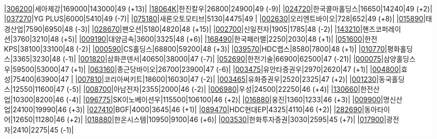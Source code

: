 |[306200](https://finance.daum.net/quotes/A306200)|세아제강|169000|143000|49 (+13)|
|[18064K](https://finance.daum.net/quotes/A18064K)|한진칼우|26800|24900|49 (-9)|
|[024720](https://finance.daum.net/quotes/A024720)|한국콜마홀딩스|16650|14240|49 (+2)|
|[037270](https://finance.daum.net/quotes/A037270)|YG PLUS|6000|5410|49 (-7)|
|[075180](https://finance.daum.net/quotes/A075180)|새론오토모티브|5130|4475|49 |
|[002630](https://finance.daum.net/quotes/A002630)|오리엔트바이오|728|652|49 (+8)|
|[015890](https://finance.daum.net/quotes/A015890)|태경산업|7590|6950|48 (-3)|
|[028670](https://finance.daum.net/quotes/A028670)|팬오션|5180|4820|48 (+15)|
|[002700](https://finance.daum.net/quotes/A002700)|신일전자|1905|1785|48 (-2)|
|[143210](https://finance.daum.net/quotes/A143210)|핸즈코퍼레이션|3760|3210|48 (+5)|
|[009190](https://finance.daum.net/quotes/A009190)|대양금속|3600|3325|48 (+6)|
|[168490](https://finance.daum.net/quotes/A168490)|한국패러랠|2250|2030|48 (+1)|
|[051600](https://finance.daum.net/quotes/A051600)|한전KPS|38100|33100|48 (-2)|
|[000590](https://finance.daum.net/quotes/A000590)|CS홀딩스|68800|59200|48 (+3)|
|[039570](https://finance.daum.net/quotes/A039570)|HDC랩스|8580|7800|48 (+1)|
|[010770](https://finance.daum.net/quotes/A010770)|평화홀딩스|3365|3230|48 (-1)|
|[001820](https://finance.daum.net/quotes/A001820)|삼화콘덴서|40650|38000|47 (-7)|
|[052690](https://finance.daum.net/quotes/A052690)|한전기술|66900|62500|47 (-21)|
|[000075](https://finance.daum.net/quotes/A000075)|삼양홀딩스우|59500|53000|47 (+1)|
|[063160](https://finance.daum.net/quotes/A063160)|종근당바이오|26700|23900|47 (-6)|
|[003475](https://finance.daum.net/quotes/A003475)|유안타증권우|2970|2620|47 (+1)|
|[004800](https://finance.daum.net/quotes/A004800)|효성|75400|63900|47 |
|[007810](https://finance.daum.net/quotes/A007810)|코리아써키트|18600|16030|47 (-2)|
|[003465](https://finance.daum.net/quotes/A003465)|유화증권우|2520|2325|47 (+2)|
|[001230](https://finance.daum.net/quotes/A001230)|동국홀딩스|12550|11600|47 (-5)|
|[008700](https://finance.daum.net/quotes/A008700)|아남전자|2355|2000|46 (-2)|
|[006980](https://finance.daum.net/quotes/A006980)|우성|24500|22250|46 (+4)|
|[130660](https://finance.daum.net/quotes/A130660)|한전산업|10300|8200|46 (-4)|
|[096775](https://finance.daum.net/quotes/A096775)|SK이노베이션우|115500|106100|46 (+2)|
|[016880](https://finance.daum.net/quotes/A016880)|웅진|1360|1233|46 (+3)|
|[009900](https://finance.daum.net/quotes/A009900)|명신산업|24100|19990|46 (+3)|
|[027410](https://finance.daum.net/quotes/A027410)|BGF|4000|3645|46 (+1)|
|[089470](https://finance.daum.net/quotes/A089470)|HDC현대EP|4325|4110|46 (+2)|
|[282690](https://finance.daum.net/quotes/A282690)|동아타이어|12650|11280|46 (+2)|
|[018880](https://finance.daum.net/quotes/A018880)|한온시스템|10950|9100|46 (+6)|
|[003530](https://finance.daum.net/quotes/A003530)|한화투자증권|3030|2595|45 (+7)|
|[017900](https://finance.daum.net/quotes/A017900)|광전자|2410|2275|45 (-1)|